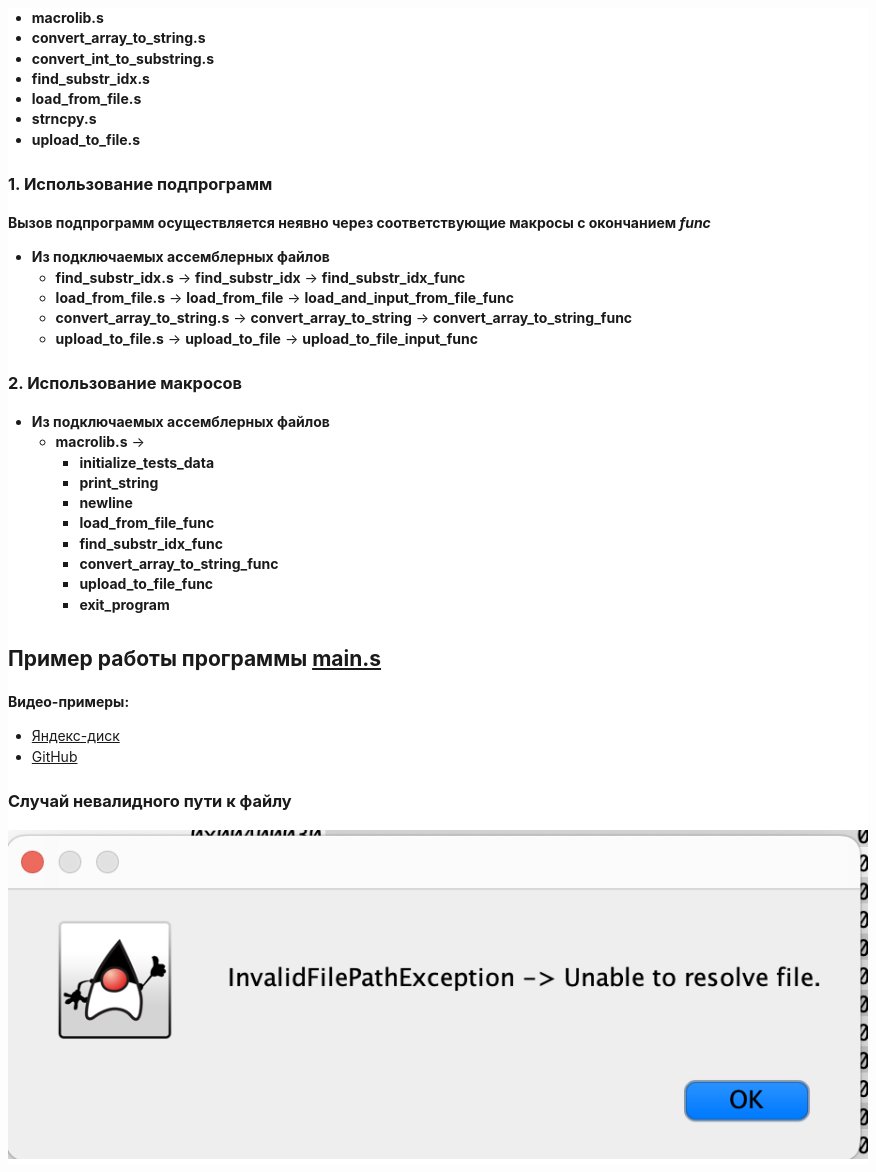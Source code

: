 - **macrolib.s**
- **convert_array_to_string.s**
- **convert_int_to_substring.s**
- **find_substr_idx.s**
- **load_from_file.s**
- **strncpy.s**
- **upload_to_file.s**

### 1. Использование подпрограмм 

**Вызов подпрограмм осуществляется неявно через соответствующие макросы с окончанием *func***

- **Из подключаемых ассемблерных файлов**
    - **find_substr_idx.s** -> **find_substr_idx** -> **find_substr_idx_func**
    - **load_from_file.s** -> **load_from_file** -> **load_and_input_from_file_func**
    - **convert_array_to_string.s** -> **convert_array_to_string** -> **convert_array_to_string_func**
    - **upload_to_file.s** -> **upload_to_file** -> **upload_to_file_input_func**

### 2. Использование макросов

- **Из подключаемых ассемблерных файлов**
    - **macrolib.s** ->
        - **initialize_tests_data**
        - **print_string**
        - **newline**
        - **load_from_file_func**
        - **find_substr_idx_func**
        - **convert_array_to_string_func**
        - **upload_to_file_func**
        - **exit_program**

## Пример работы программы [main.s](https://github.com/AvtorPaka/CSA_RISC-V/tree/master/src/IndHW/FindSubstrIdx/main.s)

**Видео-примеры:**
- [Яндекс-диск](https://disk.yandex.ru/i/I0rouV81mfcGVg)
- [GitHub](https://github.com/AvtorPaka/CSA_RISC-V/tree/master/src/IndHW/FindSubstrIdx/report/vid/exec_example.mp4)

### Случай невалидного пути к файлу

![invalid_path](img/invalid_path_case.png)
